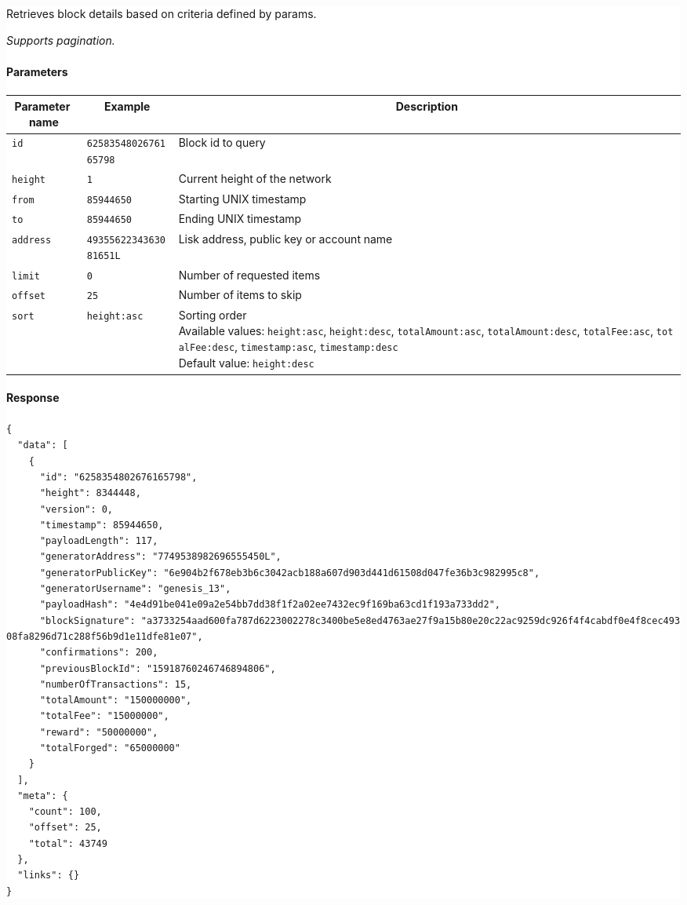 Retrieves block details based on criteria defined by params.

_Supports pagination._

#### Parameters

| Parameter&nbsp;name      | Example                | Description                    |
| ------------------- | ---------------------- | ------------------------------ |
| `id`                | `6258354802676165798`  | Block id to query              |
| `height`            | `1`                    | Current height of the network  |
| `from`              | `85944650`             | Starting UNIX timestamp        |
| `to`                | `85944650`             | Ending UNIX timestamp          |
| `address`           | `4935562234363081651L` | Lisk address, public key or account name |
| `limit`             | `0`                    | Number of requested items      |
| `offset`            | `25`                   | Number of items to skip        |
| `sort`              | `height:asc`           | Sorting order<br>Available values: `height:asc`, `height:desc`, `totalAmount:asc`, `totalAmount:desc`, `totalFee:asc`, `totalFee:desc`, `timestamp:asc`, `timestamp:desc`<br/>Default value: `height:desc` |

#### Response

```
{
  "data": [
    {
      "id": "6258354802676165798",
      "height": 8344448,
      "version": 0,
      "timestamp": 85944650,
      "payloadLength": 117,
      "generatorAddress": "7749538982696555450L",
      "generatorPublicKey": "6e904b2f678eb3b6c3042acb188a607d903d441d61508d047fe36b3c982995c8",
      "generatorUsername": "genesis_13",
      "payloadHash": "4e4d91be041e09a2e54bb7dd38f1f2a02ee7432ec9f169ba63cd1f193a733dd2",
      "blockSignature": "a3733254aad600fa787d6223002278c3400be5e8ed4763ae27f9a15b80e20c22ac9259dc926f4f4cabdf0e4f8cec49308fa8296d71c288f56b9d1e11dfe81e07",
      "confirmations": 200,
      "previousBlockId": "15918760246746894806",
      "numberOfTransactions": 15,
      "totalAmount": "150000000",
      "totalFee": "15000000",
      "reward": "50000000",
      "totalForged": "65000000"
    }
  ],
  "meta": {
    "count": 100,
    "offset": 25,
    "total": 43749
  },
  "links": {}
}
```
